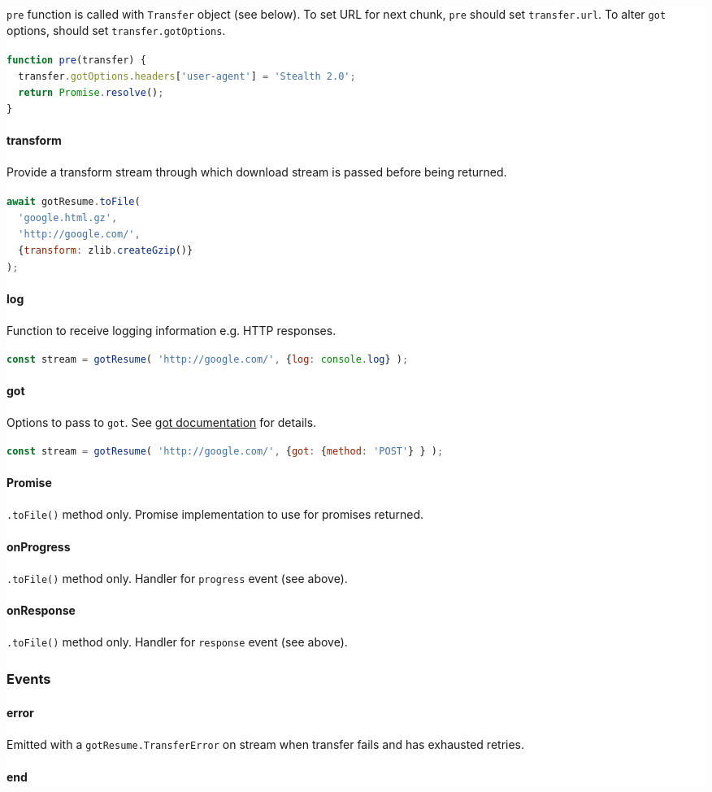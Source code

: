 `pre` function is called with `Transfer` object (see below). To set URL for next chunk, `pre` should set `transfer.url`. To alter `got` options, should set `transfer.gotOptions`.

```js
function pre(transfer) {
  transfer.gotOptions.headers['user-agent'] = 'Stealth 2.0';
  return Promise.resolve();
}
```

#### transform

Provide a transform stream through which download stream is passed before being returned.

```js
await gotResume.toFile(
  'google.html.gz',
  'http://google.com/',
  {transform: zlib.createGzip()}
);
```

#### log

Function to receive logging information e.g. HTTP responses.

```js
const stream = gotResume( 'http://google.com/', {log: console.log} );
```

#### got

Options to pass to `got`. See [got documentation](https://www.npmjs.com/package/got) for details.

```js
const stream = gotResume( 'http://google.com/', {got: {method: 'POST'} } );
```

#### Promise

`.toFile()` method only. Promise implementation to use for promises returned.

#### onProgress

`.toFile()` method only. Handler for `progress` event (see above).

#### onResponse

`.toFile()` method only. Handler for `response` event (see above).

### Events

#### error

Emitted with a `gotResume.TransferError` on stream when transfer fails and has exhausted retries.

#### end
